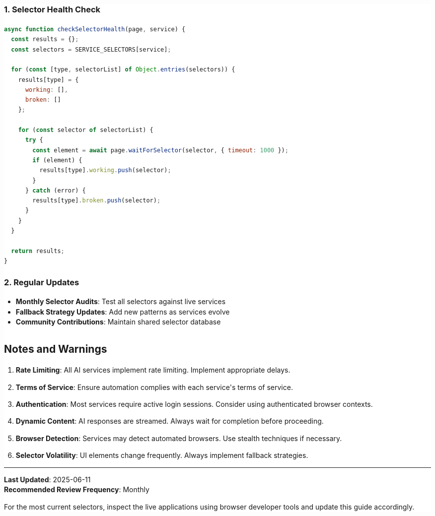 ### 1. Selector Health Check
```javascript
async function checkSelectorHealth(page, service) {
  const results = {};
  const selectors = SERVICE_SELECTORS[service];
  
  for (const [type, selectorList] of Object.entries(selectors)) {
    results[type] = {
      working: [],
      broken: []
    };
    
    for (const selector of selectorList) {
      try {
        const element = await page.waitForSelector(selector, { timeout: 1000 });
        if (element) {
          results[type].working.push(selector);
        }
      } catch (error) {
        results[type].broken.push(selector);
      }
    }
  }
  
  return results;
}
```

### 2. Regular Updates
- **Monthly Selector Audits**: Test all selectors against live services
- **Fallback Strategy Updates**: Add new patterns as services evolve
- **Community Contributions**: Maintain shared selector database

## Notes and Warnings

1. **Rate Limiting**: All AI services implement rate limiting. Implement appropriate delays.

2. **Terms of Service**: Ensure automation complies with each service's terms of service.

3. **Authentication**: Most services require active login sessions. Consider using authenticated browser contexts.

4. **Dynamic Content**: AI responses are streamed. Always wait for completion before proceeding.

5. **Browser Detection**: Services may detect automated browsers. Use stealth techniques if necessary.

6. **Selector Volatility**: UI elements change frequently. Always implement fallback strategies.

---

**Last Updated**: 2025-06-11  
**Recommended Review Frequency**: Monthly

For the most current selectors, inspect the live applications using browser developer tools and update this guide accordingly.